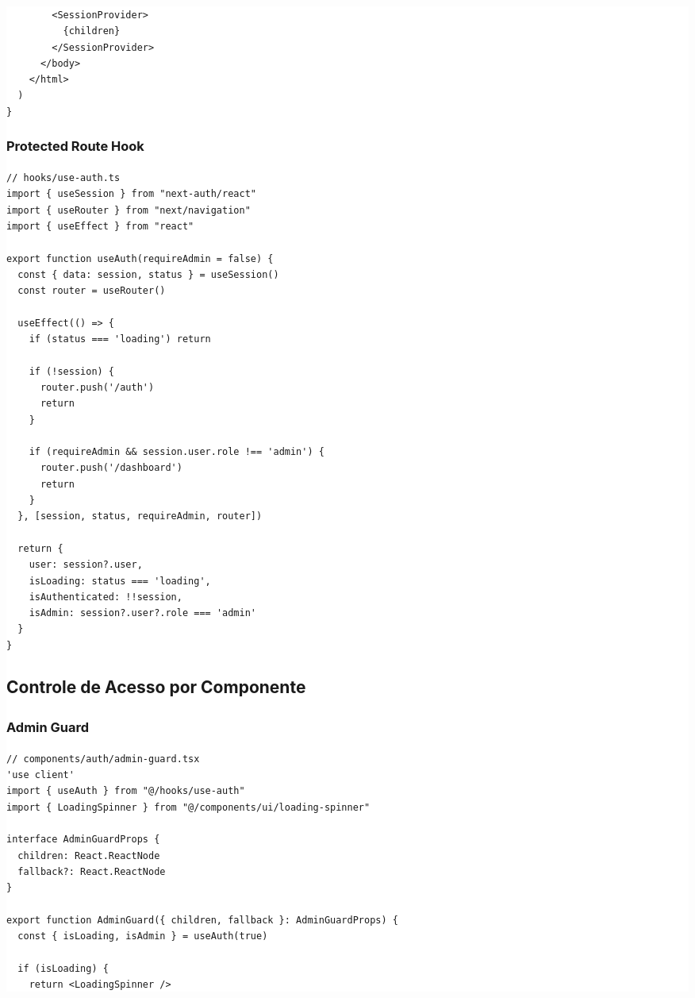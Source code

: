 ```tsx
        <SessionProvider>
          {children}
        </SessionProvider>
      </body>
    </html>
  )
}
```

### Protected Route Hook
```tsx
// hooks/use-auth.ts
import { useSession } from "next-auth/react"
import { useRouter } from "next/navigation"
import { useEffect } from "react"

export function useAuth(requireAdmin = false) {
  const { data: session, status } = useSession()
  const router = useRouter()

  useEffect(() => {
    if (status === 'loading') return

    if (!session) {
      router.push('/auth')
      return
    }

    if (requireAdmin && session.user.role !== 'admin') {
      router.push('/dashboard')
      return
    }
  }, [session, status, requireAdmin, router])

  return {
    user: session?.user,
    isLoading: status === 'loading',
    isAuthenticated: !!session,
    isAdmin: session?.user?.role === 'admin'
  }
}
```

## Controle de Acesso por Componente

### Admin Guard
```tsx
// components/auth/admin-guard.tsx
'use client'
import { useAuth } from "@/hooks/use-auth"
import { LoadingSpinner } from "@/components/ui/loading-spinner"

interface AdminGuardProps {
  children: React.ReactNode
  fallback?: React.ReactNode
}

export function AdminGuard({ children, fallback }: AdminGuardProps) {
  const { isLoading, isAdmin } = useAuth(true)

  if (isLoading) {
    return <LoadingSpinner />
```